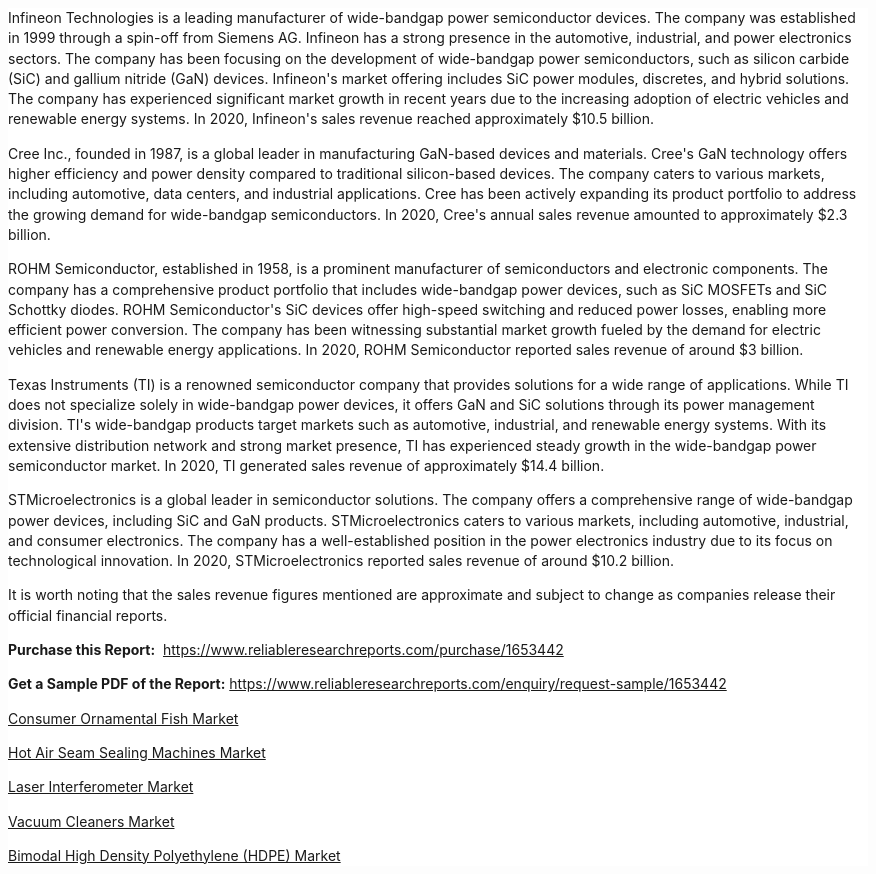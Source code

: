 <p><p>Infineon Technologies is a leading manufacturer of wide-bandgap power semiconductor devices. The company was established in 1999 through a spin-off from Siemens AG. Infineon has a strong presence in the automotive, industrial, and power electronics sectors. The company has been focusing on the development of wide-bandgap power semiconductors, such as silicon carbide (SiC) and gallium nitride (GaN) devices. Infineon's market offering includes SiC power modules, discretes, and hybrid solutions. The company has experienced significant market growth in recent years due to the increasing adoption of electric vehicles and renewable energy systems. In 2020, Infineon's sales revenue reached approximately $10.5 billion.</p><p>Cree Inc., founded in 1987, is a global leader in manufacturing GaN-based devices and materials. Cree's GaN technology offers higher efficiency and power density compared to traditional silicon-based devices. The company caters to various markets, including automotive, data centers, and industrial applications. Cree has been actively expanding its product portfolio to address the growing demand for wide-bandgap semiconductors. In 2020, Cree's annual sales revenue amounted to approximately $2.3 billion.</p><p>ROHM Semiconductor, established in 1958, is a prominent manufacturer of semiconductors and electronic components. The company has a comprehensive product portfolio that includes wide-bandgap power devices, such as SiC MOSFETs and SiC Schottky diodes. ROHM Semiconductor's SiC devices offer high-speed switching and reduced power losses, enabling more efficient power conversion. The company has been witnessing substantial market growth fueled by the demand for electric vehicles and renewable energy applications. In 2020, ROHM Semiconductor reported sales revenue of around $3 billion.</p><p>Texas Instruments (TI) is a renowned semiconductor company that provides solutions for a wide range of applications. While TI does not specialize solely in wide-bandgap power devices, it offers GaN and SiC solutions through its power management division. TI's wide-bandgap products target markets such as automotive, industrial, and renewable energy systems. With its extensive distribution network and strong market presence, TI has experienced steady growth in the wide-bandgap power semiconductor market. In 2020, TI generated sales revenue of approximately $14.4 billion.</p><p>STMicroelectronics is a global leader in semiconductor solutions. The company offers a comprehensive range of wide-bandgap power devices, including SiC and GaN products. STMicroelectronics caters to various markets, including automotive, industrial, and consumer electronics. The company has a well-established position in the power electronics industry due to its focus on technological innovation. In 2020, STMicroelectronics reported sales revenue of around $10.2 billion.</p><p>It is worth noting that the sales revenue figures mentioned are approximate and subject to change as companies release their official financial reports.</p></p>
<p><strong>Purchase this Report:</strong>&nbsp;&nbsp;<a href="https://www.reliableresearchreports.com/purchase/1653442">https://www.reliableresearchreports.com/purchase/1653442</a></p>
<p></p>
<p><strong>Get a Sample PDF of the Report:</strong>&nbsp;<a href="https://www.reliableresearchreports.com/enquiry/request-sample/1653442">https://www.reliableresearchreports.com/enquiry/request-sample/1653442</a></p>
<p><p><a href="https://github.com/FassouRP/Market-Research-Report-List-1/blob/main/consumer-ornamental-fish-market.md">Consumer Ornamental Fish Market</a></p><p><a href="https://www.linkedin.com/pulse/hot-air-seam-sealing-machines-market-size-share-amp-trends-idrqe/">Hot Air Seam Sealing Machines Market</a></p><p><a href="https://medium.com/@damionrunte/laser-interferometer-market-size-growth-forecast-2023-2030-fb44aba40905">Laser Interferometer Market</a></p><p><a href="https://medium.com/@loretadervishi2013/vacuum-cleaners-market-size-growth-forecast-2023-2030-f12cbf35bc7c">Vacuum Cleaners Market</a></p><p><a href="https://github.com/ashepherd82/Market-Research-Report-List-1/blob/main/bimodal-high-density-polyethylene-hdpe-market.md">Bimodal High Density Polyethylene (HDPE) Market</a></p></p>